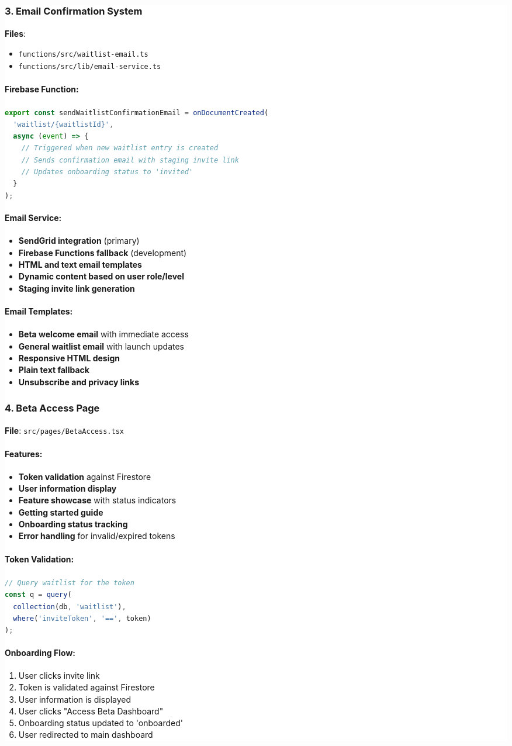 ### 3. Email Confirmation System
**Files**: 
- `functions/src/waitlist-email.ts`
- `functions/src/lib/email-service.ts`

#### Firebase Function:
```typescript
export const sendWaitlistConfirmationEmail = onDocumentCreated(
  'waitlist/{waitlistId}',
  async (event) => {
    // Triggered when new waitlist entry is created
    // Sends confirmation email with staging invite link
    // Updates onboarding status to 'invited'
  }
);
```

#### Email Service:
- **SendGrid integration** (primary)
- **Firebase Functions fallback** (development)
- **HTML and text email templates**
- **Dynamic content based on user role/level**
- **Staging invite link generation**

#### Email Templates:
- **Beta welcome email** with immediate access
- **General waitlist email** with launch updates
- **Responsive HTML design**
- **Plain text fallback**
- **Unsubscribe and privacy links**

### 4. Beta Access Page
**File**: `src/pages/BetaAccess.tsx`

#### Features:
- **Token validation** against Firestore
- **User information display**
- **Feature showcase** with status indicators
- **Getting started guide**
- **Onboarding status tracking**
- **Error handling** for invalid/expired tokens

#### Token Validation:
```typescript
// Query waitlist for the token
const q = query(
  collection(db, 'waitlist'),
  where('inviteToken', '==', token)
);
```

#### Onboarding Flow:
1. User clicks invite link
2. Token is validated against Firestore
3. User information is displayed
4. User clicks "Access Beta Dashboard"
5. Onboarding status updated to 'onboarded'
6. User redirected to main dashboard
